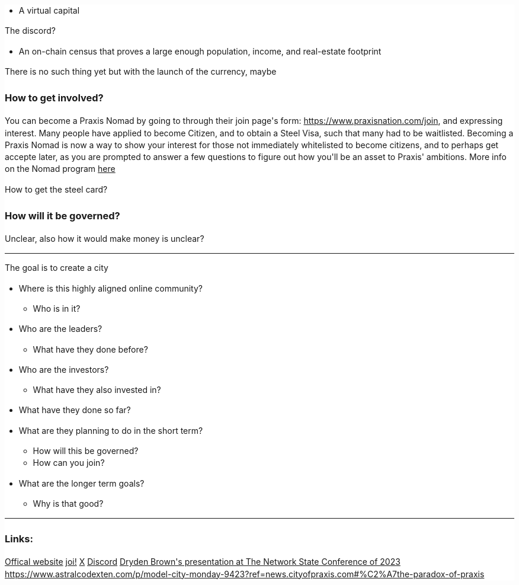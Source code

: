 - A virtual capital

The discord?

- An on-chain census that proves a large enough population, income, and real-estate footprint

There is no such thing yet but with the launch of the currency, maybe

### How to get involved?

You can become a Praxis Nomad by going to through their join page's form: https://www.praxisnation.com/join, and expressing interest. Many people have applied to become Citizen, and to obtain a Steel Visa, such that many had to be waitlisted. Becoming a Praxis Nomad is now a way to show your interest for those not immediately whitelisted to become citizens, and to perhaps get accepte later, as you are prompted to answer a few questions to figure out how you'll be an asset to Praxis' ambitions. More info on the Nomad program [here](https://www.praxisnation.com/news/nomad-announcement)

How to get the steel card?

### How will it be governed?

Unclear, also how it would make money is unclear?








---------


The goal is to create a city

- Where is this highly aligned online community?
   - Who is in it?
- Who are the leaders?
   - What have they done before?
- Who are the investors?
   - What have they also invested in?
- What have they done so far?

- What are they planning to do in the short term?
   - How will this be governed?
   - How can you join?

- What are the longer term goals?
   - Why is that good?


----------

### Links:

[Offical website](https://www.praxisnation.com/)
[joi!](https://www.praxisnation.com/join)
[X](https://x.com/praxisnation)
[Discord](https://discord.com/invite/praxis)
[Dryden Brown's presentation at The Network State Conference of 2023](https://youtu.be/rLjkWjurKdE?si=x0PvOfBgYJxX6aZ7)
https://www.astralcodexten.com/p/model-city-monday-9423?ref=news.cityofpraxis.com#%C2%A7the-paradox-of-praxis